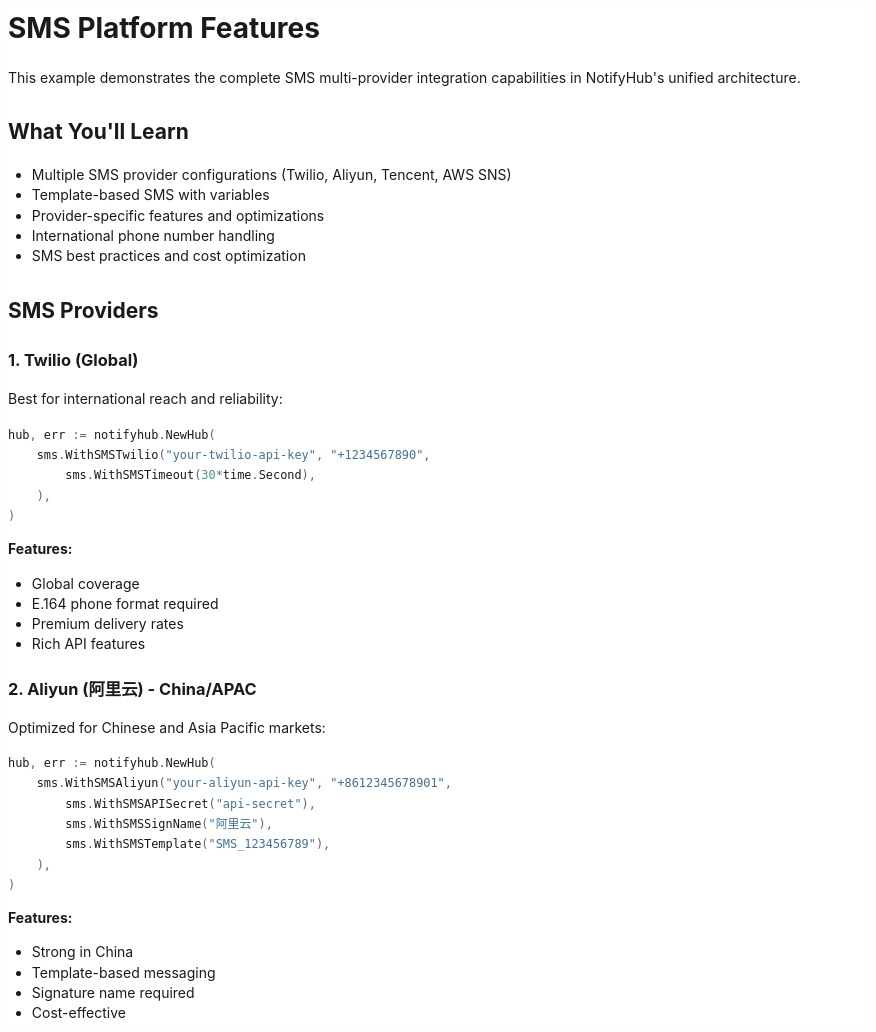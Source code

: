 # SMS Platform Features

This example demonstrates the complete SMS multi-provider integration capabilities in NotifyHub's unified architecture.

## What You'll Learn

- Multiple SMS provider configurations (Twilio, Aliyun, Tencent, AWS SNS)
- Template-based SMS with variables
- Provider-specific features and optimizations
- International phone number handling
- SMS best practices and cost optimization

## SMS Providers

### 1. Twilio (Global)

Best for international reach and reliability:

```go
hub, err := notifyhub.NewHub(
    sms.WithSMSTwilio("your-twilio-api-key", "+1234567890",
        sms.WithSMSTimeout(30*time.Second),
    ),
)
```

**Features:**
- Global coverage
- E.164 phone format required
- Premium delivery rates
- Rich API features

### 2. Aliyun (阿里云) - China/APAC

Optimized for Chinese and Asia Pacific markets:

```go
hub, err := notifyhub.NewHub(
    sms.WithSMSAliyun("your-aliyun-api-key", "+8612345678901",
        sms.WithSMSAPISecret("api-secret"),
        sms.WithSMSSignName("阿里云"),
        sms.WithSMSTemplate("SMS_123456789"),
    ),
)
```

**Features:**
- Strong in China
- Template-based messaging
- Signature name required
- Cost-effective
